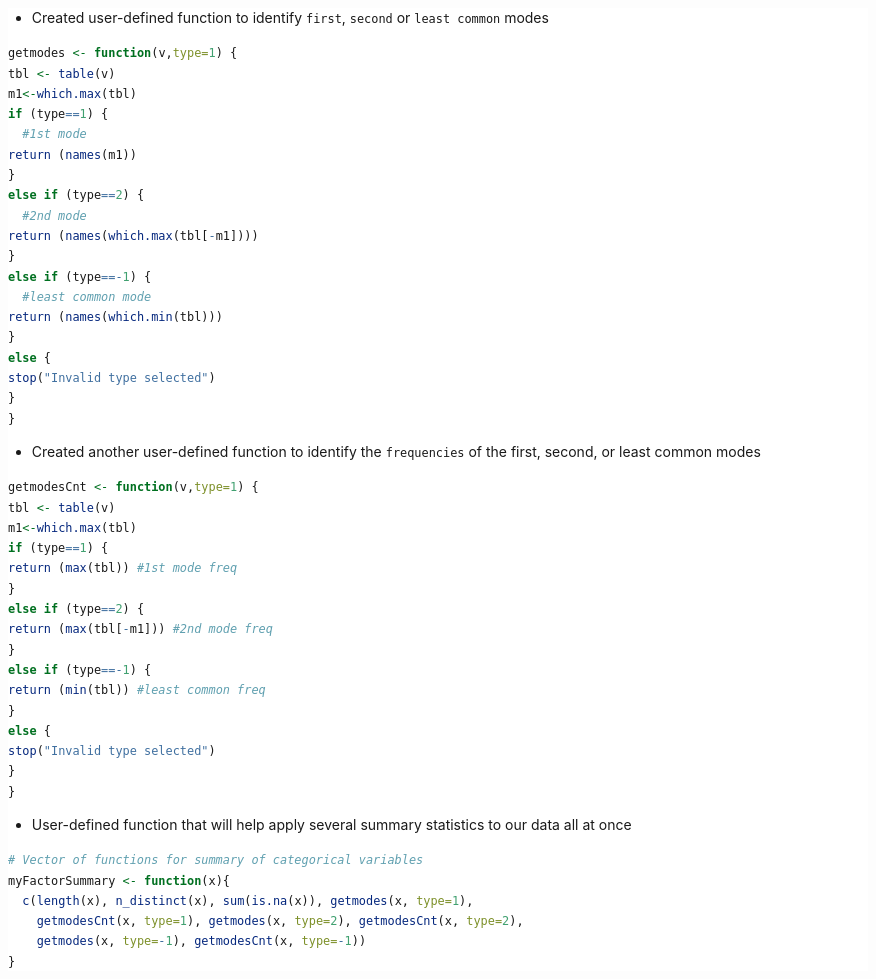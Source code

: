 -   Created user-defined function to identify `first`, `second` or
    `least common` modes

``` r
getmodes <- function(v,type=1) {
tbl <- table(v)
m1<-which.max(tbl)
if (type==1) {
  #1st mode
return (names(m1)) 
}
else if (type==2) {
  #2nd mode
return (names(which.max(tbl[-m1]))) 
}
else if (type==-1) {
  #least common mode
return (names(which.min(tbl))) 
}
else {
stop("Invalid type selected")
}
}
```

-   Created another user-defined function to identify the `frequencies`
    of the first, second, or least common modes

``` r
getmodesCnt <- function(v,type=1) {
tbl <- table(v)
m1<-which.max(tbl)
if (type==1) {
return (max(tbl)) #1st mode freq
}
else if (type==2) {
return (max(tbl[-m1])) #2nd mode freq
}
else if (type==-1) {
return (min(tbl)) #least common freq
}
else {
stop("Invalid type selected")
}
}
```

-   User-defined function that will help apply several summary
    statistics to our data all at once

``` r
# Vector of functions for summary of categorical variables
myFactorSummary <- function(x){
  c(length(x), n_distinct(x), sum(is.na(x)), getmodes(x, type=1), 
    getmodesCnt(x, type=1), getmodes(x, type=2), getmodesCnt(x, type=2), 
    getmodes(x, type=-1), getmodesCnt(x, type=-1))
}
```
